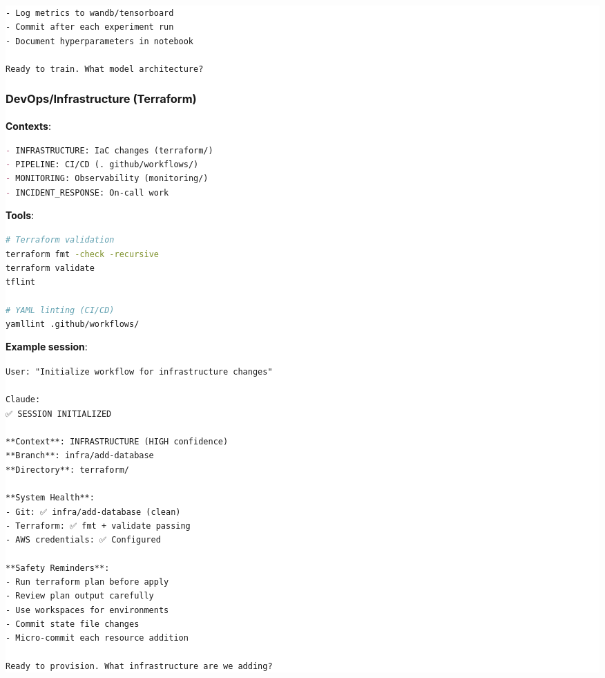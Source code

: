 ```
- Log metrics to wandb/tensorboard
- Commit after each experiment run
- Document hyperparameters in notebook

Ready to train. What model architecture?
```

### DevOps/Infrastructure (Terraform)

**Contexts**:
```markdown
- INFRASTRUCTURE: IaC changes (terraform/)
- PIPELINE: CI/CD (. github/workflows/)
- MONITORING: Observability (monitoring/)
- INCIDENT_RESPONSE: On-call work
```

**Tools**:
```bash
# Terraform validation
terraform fmt -check -recursive
terraform validate
tflint

# YAML linting (CI/CD)
yamllint .github/workflows/
```

**Example session**:
```
User: "Initialize workflow for infrastructure changes"

Claude:
✅ SESSION INITIALIZED

**Context**: INFRASTRUCTURE (HIGH confidence)
**Branch**: infra/add-database
**Directory**: terraform/

**System Health**:
- Git: ✅ infra/add-database (clean)
- Terraform: ✅ fmt + validate passing
- AWS credentials: ✅ Configured

**Safety Reminders**:
- Run terraform plan before apply
- Review plan output carefully
- Use workspaces for environments
- Commit state file changes
- Micro-commit each resource addition

Ready to provision. What infrastructure are we adding?
```
